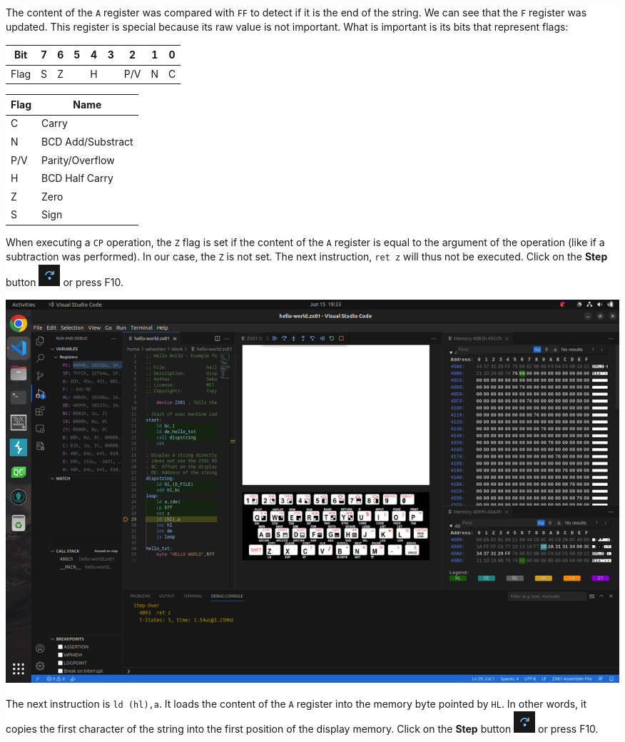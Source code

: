 The content of the `A` register was compared with `FF` to detect if it is the end of the string. We can see that the `F` register was updated. This register is special because its raw value is not important. What is important is its bits that represent flags:

Bit  | 7 | 6 | 5 | 4 | 3 | 2   | 1 | 0
-----|---|---|---|---|---|-----|---|---
Flag | S | Z |   | H |   | P/V | N | C

Flag | Name              
-----|-------------------
C    | Carry             
N    | BCD Add/Substract 
P/V  | Parity/Overflow   
H    | BCD Half Carry    
Z    | Zero              
S    | Sign              

When executing a `CP` operation, the `Z` flag is set if the content of the `A` register is equal to the argument of the operation (like if a subtraction was performed). In our case, the `Z` is not set. The next instruction, `ret z` will thus not be executed. Click on the **Step** button ![Step Over](./images/command-step-over.png) or press F10.

![Debug](./images/debug17.png)

The next instruction is `ld (hl),a`. It loads the content of the `A` register into the memory byte pointed by `HL`. In other words, it copies the first character of the string into the first position of the display memory. Click on the **Step** button ![Step Over](./images/command-step-over.png) or press F10.
